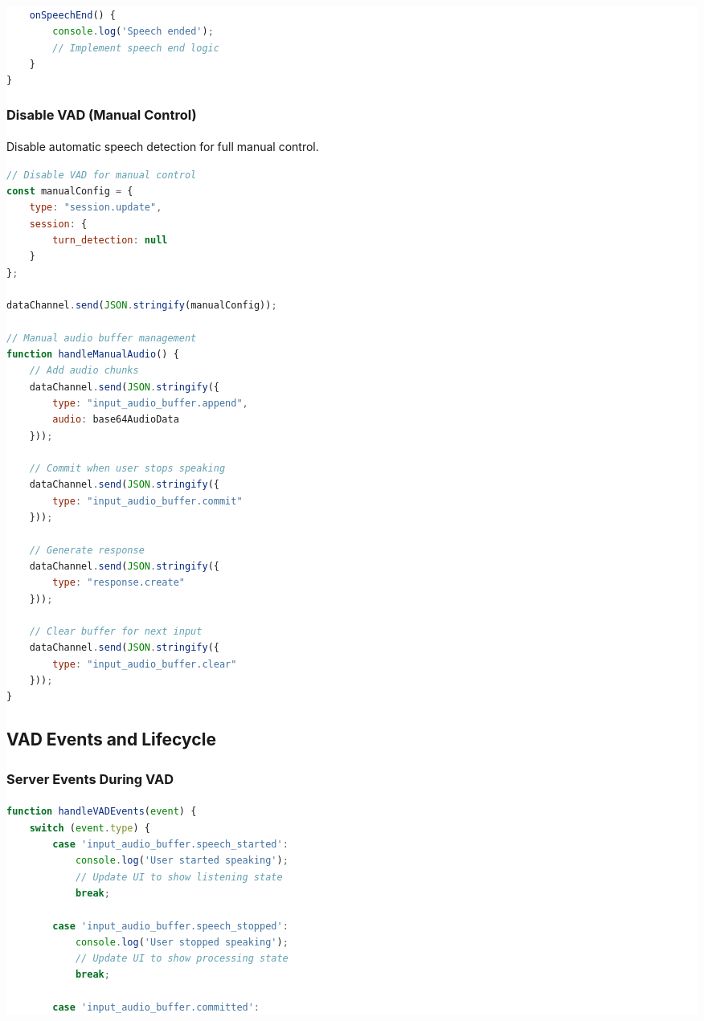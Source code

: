 ```javascript
    onSpeechEnd() {
        console.log('Speech ended');
        // Implement speech end logic
    }
}
```

### Disable VAD (Manual Control)
Disable automatic speech detection for full manual control.

```javascript
// Disable VAD for manual control
const manualConfig = {
    type: "session.update",
    session: {
        turn_detection: null
    }
};

dataChannel.send(JSON.stringify(manualConfig));

// Manual audio buffer management
function handleManualAudio() {
    // Add audio chunks
    dataChannel.send(JSON.stringify({
        type: "input_audio_buffer.append",
        audio: base64AudioData
    }));
    
    // Commit when user stops speaking
    dataChannel.send(JSON.stringify({
        type: "input_audio_buffer.commit"
    }));
    
    // Generate response
    dataChannel.send(JSON.stringify({
        type: "response.create"
    }));
    
    // Clear buffer for next input
    dataChannel.send(JSON.stringify({
        type: "input_audio_buffer.clear"
    }));
}
```

## VAD Events and Lifecycle

### Server Events During VAD
```javascript
function handleVADEvents(event) {
    switch (event.type) {
        case 'input_audio_buffer.speech_started':
            console.log('User started speaking');
            // Update UI to show listening state
            break;
            
        case 'input_audio_buffer.speech_stopped':
            console.log('User stopped speaking');
            // Update UI to show processing state
            break;
            
        case 'input_audio_buffer.committed':
```